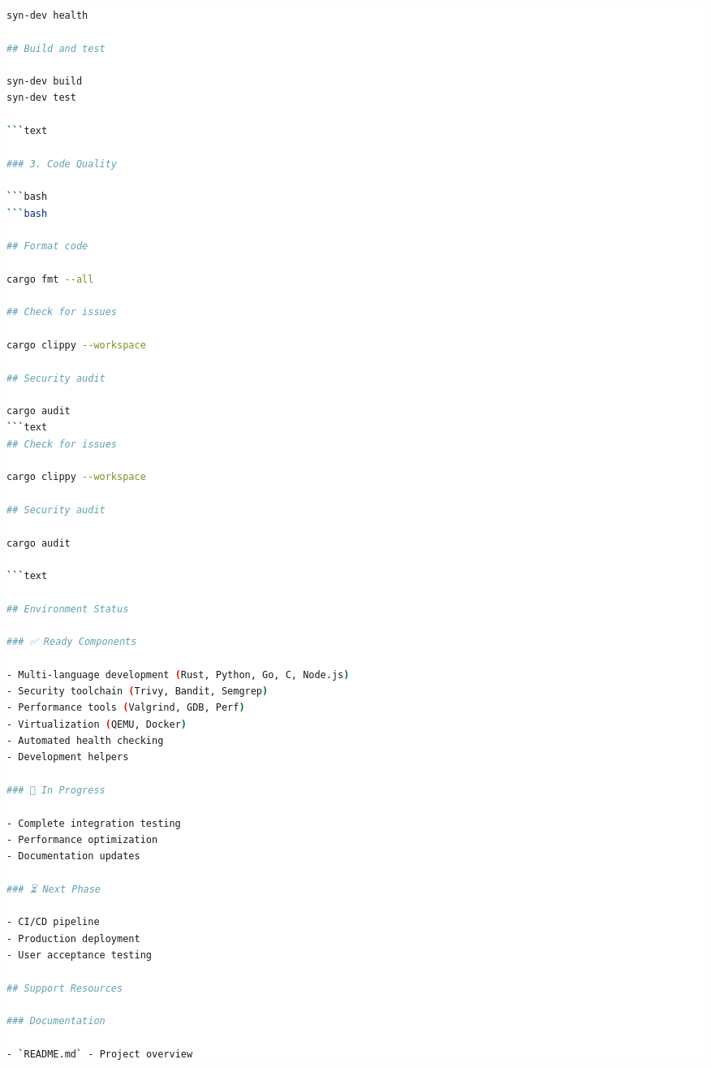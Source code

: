 ```bash
syn-dev health

## Build and test

syn-dev build
syn-dev test

```text

### 3. Code Quality

```bash
```bash

## Format code

cargo fmt --all

## Check for issues

cargo clippy --workspace

## Security audit

cargo audit
```text
## Check for issues

cargo clippy --workspace

## Security audit

cargo audit

```text

## Environment Status

### ✅ Ready Components

- Multi-language development (Rust, Python, Go, C, Node.js)
- Security toolchain (Trivy, Bandit, Semgrep)
- Performance tools (Valgrind, GDB, Perf)
- Virtualization (QEMU, Docker)
- Automated health checking
- Development helpers

### 🔄 In Progress

- Complete integration testing
- Performance optimization
- Documentation updates

### ⏳ Next Phase

- CI/CD pipeline
- Production deployment
- User acceptance testing

## Support Resources

### Documentation

- `README.md` - Project overview
```